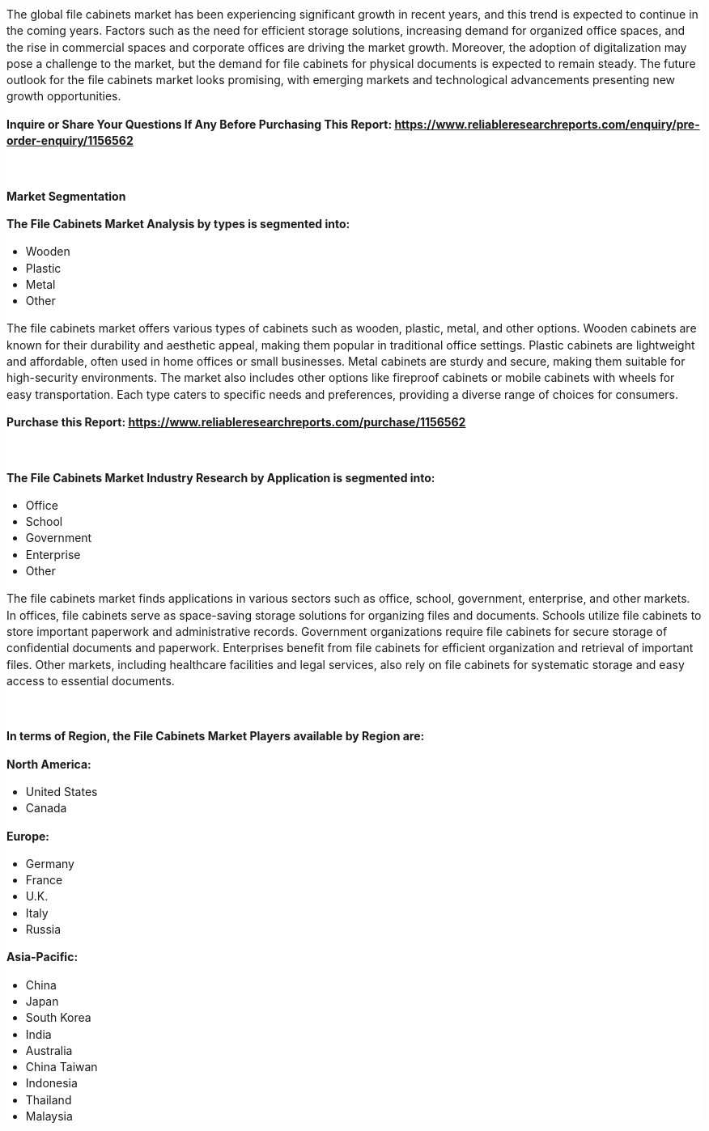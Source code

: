 <p><p>The global file cabinets market has been experiencing significant growth in recent years, and this trend is expected to continue in the coming years. Factors such as the need for efficient storage solutions, increasing demand for organized office spaces, and the rise in commercial spaces and corporate offices are driving the market growth. Moreover, the adoption of digitalization may pose a challenge to the market, but the demand for file cabinets for physical documents is expected to remain steady. The future outlook for the file cabinets market looks promising, with emerging markets and technological advancements presenting new growth opportunities.</p></p>
<p><strong>Inquire or Share Your Questions If Any Before Purchasing This Report: <a href="https://www.reliableresearchreports.com/enquiry/pre-order-enquiry/1156562">https://www.reliableresearchreports.com/enquiry/pre-order-enquiry/1156562</a></strong></p>
<p>&nbsp;</p>
<p><strong>Market Segmentation</strong></p>
<p><strong>The File Cabinets Market Analysis by types is segmented into:</strong></p>
<p><ul><li>Wooden</li><li>Plastic</li><li>Metal</li><li>Other</li></ul></p>
<p><p>The file cabinets market offers various types of cabinets such as wooden, plastic, metal, and other options. Wooden cabinets are known for their durability and aesthetic appeal, making them popular in traditional office settings. Plastic cabinets are lightweight and affordable, often used in home offices or small businesses. Metal cabinets are sturdy and secure, making them suitable for high-security environments. The market also includes other options like fireproof cabinets or mobile cabinets with wheels for easy transportation. Each type caters to specific needs and preferences, providing a diverse range of choices for consumers.</p></p>
<p><strong>Purchase this Report:&nbsp;<a href="https://www.reliableresearchreports.com/purchase/1156562">https://www.reliableresearchreports.com/purchase/1156562</a></strong></p>
<p>&nbsp;</p>
<p><strong>The File Cabinets Market Industry Research by Application is segmented into:</strong></p>
<p><ul><li>Office</li><li>School</li><li>Government</li><li>Enterprise</li><li>Other</li></ul></p>
<p><p>The file cabinets market finds applications in various sectors such as office, school, government, enterprise, and other markets. In offices, file cabinets serve as space-saving storage solutions for organizing files and documents. Schools utilize file cabinets to store important paperwork and administrative records. Government organizations require file cabinets for secure storage of confidential documents and paperwork. Enterprises benefit from file cabinets for efficient organization and retrieval of important files. Other markets, including healthcare facilities and legal services, also rely on file cabinets for systematic storage and easy access to essential documents.</p></p>
<p>&nbsp;</p>
<p><strong>In terms of Region, the File Cabinets Market Players available by Region are:</strong></p>
<p>
    <p> <strong> North America: </strong>
        <ul>
            <li>United States</li>
            <li>Canada</li>
        </ul>
        </p> 
    <p> <strong> Europe: </strong>
        <ul>
            <li>Germany</li>
            <li>France</li>
            <li>U.K.</li>
            <li>Italy</li>
            <li>Russia</li>
        </ul>
        </p> 
    <p> <strong> Asia-Pacific: </strong>
        <ul>
            <li>China</li>
            <li>Japan</li>
            <li>South Korea</li>
            <li>India</li>
            <li>Australia</li>
            <li>China Taiwan</li>
            <li>Indonesia</li>
            <li>Thailand</li>
            <li>Malaysia</li>